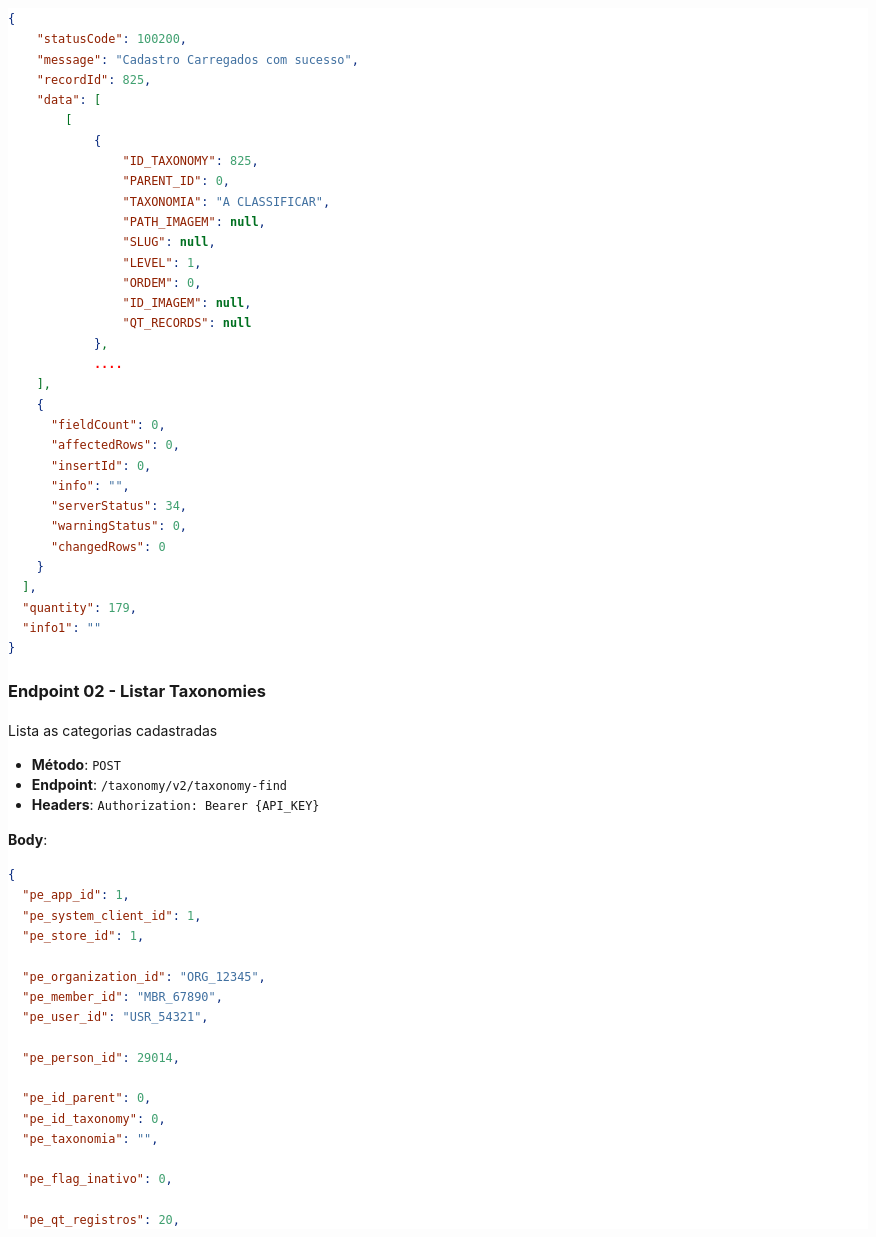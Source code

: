 ```json
{
    "statusCode": 100200,
    "message": "Cadastro Carregados com sucesso",
    "recordId": 825,
    "data": [
        [
            {
                "ID_TAXONOMY": 825,
                "PARENT_ID": 0,
                "TAXONOMIA": "A CLASSIFICAR",
                "PATH_IMAGEM": null,
                "SLUG": null,
                "LEVEL": 1,
                "ORDEM": 0,
                "ID_IMAGEM": null,
                "QT_RECORDS": null
            },
            ....
    ],
    {
      "fieldCount": 0,
      "affectedRows": 0,
      "insertId": 0,
      "info": "",
      "serverStatus": 34,
      "warningStatus": 0,
      "changedRows": 0
    }
  ],
  "quantity": 179,
  "info1": ""
}

```


### Endpoint 02 - Listar Taxonomies 

Lista as categorias cadastradas

- **Método**: `POST`
- **Endpoint**: `/taxonomy/v2/taxonomy-find`
- **Headers**: `Authorization: Bearer {API_KEY}`

 **Body**:

```json
{
  "pe_app_id": 1,
  "pe_system_client_id": 1,
  "pe_store_id": 1,

  "pe_organization_id": "ORG_12345",
  "pe_member_id": "MBR_67890",
  "pe_user_id": "USR_54321",

  "pe_person_id": 29014,

  "pe_id_parent": 0,
  "pe_id_taxonomy": 0,
  "pe_taxonomia": "",

  "pe_flag_inativo": 0,

  "pe_qt_registros": 20,
```